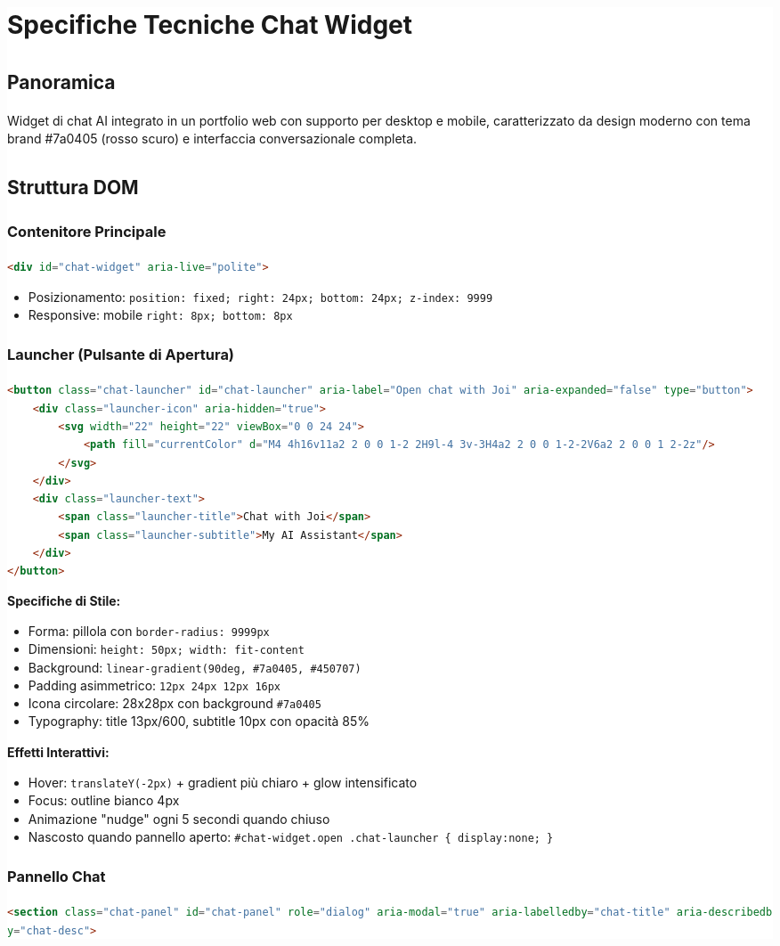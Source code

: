 # Specifiche Tecniche Chat Widget

## Panoramica
Widget di chat AI integrato in un portfolio web con supporto per desktop e mobile, caratterizzato da design moderno con tema brand #7a0405 (rosso scuro) e interfaccia conversazionale completa.

## Struttura DOM

### Contenitore Principale
```html
<div id="chat-widget" aria-live="polite">
```
- Posizionamento: `position: fixed; right: 24px; bottom: 24px; z-index: 9999`
- Responsive: mobile `right: 8px; bottom: 8px`

### Launcher (Pulsante di Apertura)
```html
<button class="chat-launcher" id="chat-launcher" aria-label="Open chat with Joi" aria-expanded="false" type="button">
    <div class="launcher-icon" aria-hidden="true">
        <svg width="22" height="22" viewBox="0 0 24 24">
            <path fill="currentColor" d="M4 4h16v11a2 2 0 0 1-2 2H9l-4 3v-3H4a2 2 0 0 1-2-2V6a2 2 0 0 1 2-2z"/>
        </svg>
    </div>
    <div class="launcher-text">
        <span class="launcher-title">Chat with Joi</span>
        <span class="launcher-subtitle">My AI Assistant</span>
    </div>
</button>
```

**Specifiche di Stile:**
- Forma: pillola con `border-radius: 9999px`
- Dimensioni: `height: 50px; width: fit-content`
- Background: `linear-gradient(90deg, #7a0405, #450707)`
- Padding asimmetrico: `12px 24px 12px 16px`
- Icona circolare: 28x28px con background `#7a0405`
- Typography: title 13px/600, subtitle 10px con opacità 85%

**Effetti Interattivi:**
- Hover: `translateY(-2px)` + gradient più chiaro + glow intensificato
- Focus: outline bianco 4px
- Animazione "nudge" ogni 5 secondi quando chiuso
- Nascosto quando pannello aperto: `#chat-widget.open .chat-launcher { display:none; }`

### Pannello Chat
```html
<section class="chat-panel" id="chat-panel" role="dialog" aria-modal="true" aria-labelledby="chat-title" aria-describedby="chat-desc">
```

